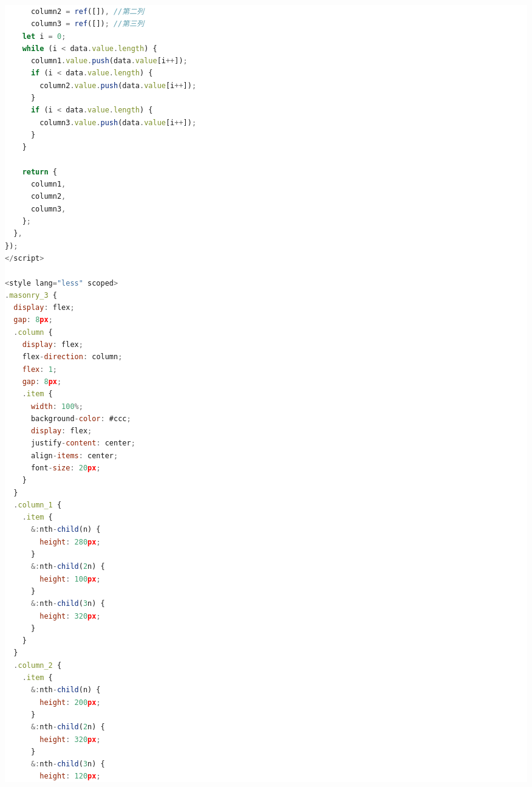 ```javascript
      column2 = ref([]), //第二列
      column3 = ref([]); //第三列
    let i = 0;
    while (i < data.value.length) {
      column1.value.push(data.value[i++]);
      if (i < data.value.length) {
        column2.value.push(data.value[i++]);
      }
      if (i < data.value.length) {
        column3.value.push(data.value[i++]);
      }
    }

    return {
      column1,
      column2,
      column3,
    };
  },
});
</script>

<style lang="less" scoped>
.masonry_3 {
  display: flex;
  gap: 8px;
  .column {
    display: flex;
    flex-direction: column;
    flex: 1;
    gap: 8px;
    .item {
      width: 100%;
      background-color: #ccc;
      display: flex;
      justify-content: center;
      align-items: center;
      font-size: 20px;
    }
  }
  .column_1 {
    .item {
      &:nth-child(n) {
        height: 280px;
      }
      &:nth-child(2n) {
        height: 100px;
      }
      &:nth-child(3n) {
        height: 320px;
      }
    }
  }
  .column_2 {
    .item {
      &:nth-child(n) {
        height: 200px;
      }
      &:nth-child(2n) {
        height: 320px;
      }
      &:nth-child(3n) {
        height: 120px;
```